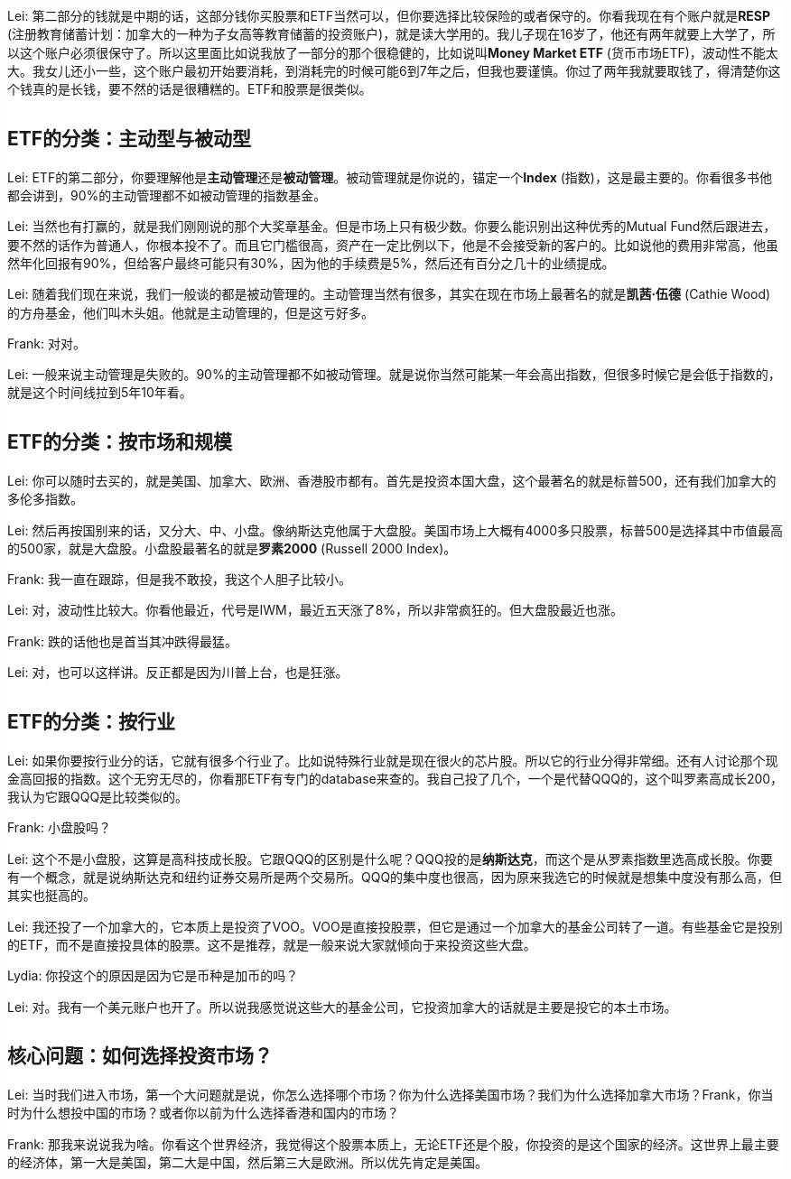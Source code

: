 Lei: 第二部分的钱就是中期的话，这部分钱你买股票和ETF当然可以，但你要选择比较保险的或者保守的。你看我现在有个账户就是**RESP** (注册教育储蓄计划：加拿大的一种为子女高等教育储蓄的投资账户)，就是读大学用的。我儿子现在16岁了，他还有两年就要上大学了，所以这个账户必须很保守了。所以这里面比如说我放了一部分的那个很稳健的，比如说叫**Money Market ETF** (货币市场ETF)，波动性不能太大。我女儿还小一些，这个账户最初开始要消耗，到消耗完的时候可能6到7年之后，但我也要谨慎。你过了两年我就要取钱了，得清楚你这个钱真的是长钱，要不然的话是很糟糕的。ETF和股票是很类似。

## ETF的分类：主动型与被动型

Lei: ETF的第二部分，你要理解他是**主动管理**还是**被动管理**。被动管理就是你说的，锚定一个**Index** (指数)，这是最主要的。你看很多书他都会讲到，90%的主动管理都不如被动管理的指数基金。

Lei: 当然也有打赢的，就是我们刚刚说的那个大奖章基金。但是市场上只有极少数。你要么能识别出这种优秀的Mutual Fund然后跟进去，要不然的话作为普通人，你根本投不了。而且它门槛很高，资产在一定比例以下，他是不会接受新的客户的。比如说他的费用非常高，他虽然年化回报有90%，但给客户最终可能只有30%，因为他的手续费是5%，然后还有百分之几十的业绩提成。

Lei: 随着我们现在来说，我们一般谈的都是被动管理的。主动管理当然有很多，其实在现在市场上最著名的就是**凯茜·伍德** (Cathie Wood) 的方舟基金，他们叫木头姐。他就是主动管理的，但是这亏好多。

Frank: 对对。

Lei: 一般来说主动管理是失败的。90%的主动管理都不如被动管理。就是说你当然可能某一年会高出指数，但很多时候它是会低于指数的，就是这个时间线拉到5年10年看。

## ETF的分类：按市场和规模

Lei: 你可以随时去买的，就是美国、加拿大、欧洲、香港股市都有。首先是投资本国大盘，这个最著名的就是标普500，还有我们加拿大的多伦多指数。

Lei: 然后再按国别来的话，又分大、中、小盘。像纳斯达克他属于大盘股。美国市场上大概有4000多只股票，标普500是选择其中市值最高的500家，就是大盘股。小盘股最著名的就是**罗素2000** (Russell 2000 Index)。

Frank: 我一直在跟踪，但是我不敢投，我这个人胆子比较小。

Lei: 对，波动性比较大。你看他最近，代号是IWM，最近五天涨了8%，所以非常疯狂的。但大盘股最近也涨。

Frank: 跌的话他也是首当其冲跌得最猛。

Lei: 对，也可以这样讲。反正都是因为川普上台，也是狂涨。

## ETF的分类：按行业

Lei: 如果你要按行业分的话，它就有很多个行业了。比如说特殊行业就是现在很火的芯片股。所以它的行业分得非常细。还有人讨论那个现金高回报的指数。这个无穷无尽的，你看那ETF有专门的database来查的。我自己投了几个，一个是代替QQQ的，这个叫罗素高成长200，我认为它跟QQQ是比较类似的。

Frank: 小盘股吗？

Lei: 这个不是小盘股，这算是高科技成长股。它跟QQQ的区别是什么呢？QQQ投的是**纳斯达克**，而这个是从罗素指数里选高成长股。你要有一个概念，就是说纳斯达克和纽约证券交易所是两个交易所。QQQ的集中度也很高，因为原来我选它的时候就是想集中度没有那么高，但其实也挺高的。

Lei: 我还投了一个加拿大的，它本质上是投资了VOO。VOO是直接投股票，但它是通过一个加拿大的基金公司转了一道。有些基金它是投别的ETF，而不是直接投具体的股票。这不是推荐，就是一般来说大家就倾向于来投资这些大盘。

Lydia: 你投这个的原因是因为它是币种是加币的吗？

Lei: 对。我有一个美元账户也开了。所以说我感觉说这些大的基金公司，它投资加拿大的话就是主要是投它的本土市场。

## 核心问题：如何选择投资市场？

Lei: 当时我们进入市场，第一个大问题就是说，你怎么选择哪个市场？你为什么选择美国市场？我们为什么选择加拿大市场？Frank，你当时为什么想投中国的市场？或者你以前为什么选择香港和国内的市场？

Frank: 那我来说说我为啥。你看这个世界经济，我觉得这个股票本质上，无论ETF还是个股，你投资的是这个国家的经济。这世界上最主要的经济体，第一大是美国，第二大是中国，然后第三大是欧洲。所以优先肯定是美国。
